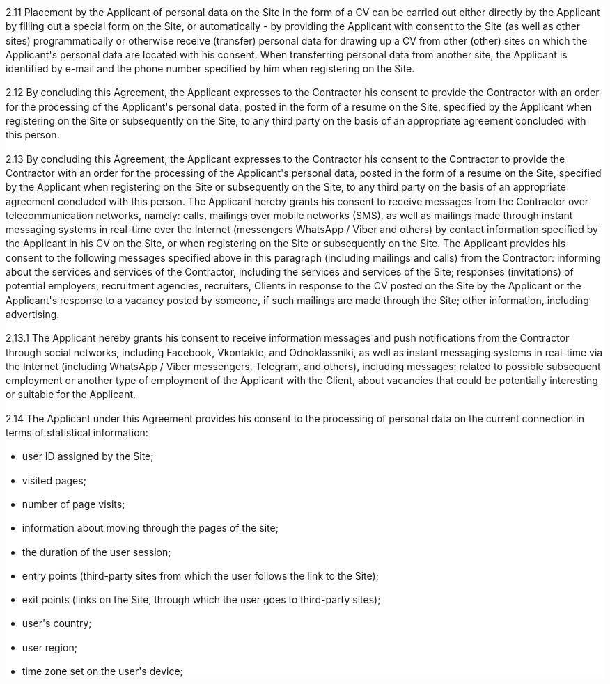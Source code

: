 2.11 Placement by the Applicant of personal data on the Site in the form of a CV can be carried out either directly by the Applicant by filling out a special form on the Site, or automatically - by providing the Applicant with consent to the Site (as well as other sites) programmatically or otherwise receive (transfer) personal data for drawing up a CV from other (other) sites on which the Applicant's personal data are located with his consent. When transferring personal data from another site, the Applicant is identified by e-mail and the phone number specified by him when registering on the Site.

2.12 By concluding this Agreement, the Applicant expresses to the Contractor his consent to provide the Contractor with an order for the processing of the Applicant's personal data, posted in the form of a resume on the Site, specified by the Applicant when registering on the Site or subsequently on the Site, to any third party on the basis of an appropriate agreement concluded with this person.

2.13 By concluding this Agreement, the Applicant expresses to the Contractor his consent to the Contractor to provide the Contractor with an order for the processing of the Applicant's personal data, posted in the form of a resume on the Site, specified by the Applicant when registering on the Site or subsequently on the Site, to any third party on the basis of an appropriate agreement concluded with this person. The Applicant hereby grants his consent to receive messages from the Contractor over telecommunication networks, namely: calls, mailings over mobile networks (SMS), as well as mailings made through instant messaging systems in real-time over the Internet (messengers WhatsApp / Viber and others) by contact information specified by the Applicant in his CV on the Site, or when registering on the Site or subsequently on the Site. The Applicant provides his consent to the following messages specified above in this paragraph (including mailings and calls) from the Contractor: informing about the services and services of the Contractor, including the services and services of the Site; responses (invitations) of potential employers, recruitment agencies, recruiters, Clients in response to the CV posted on the Site by the Applicant or the Applicant's response to a vacancy posted by someone, if such mailings are made through the Site; other information, including advertising.

2.13.1 The Applicant hereby grants his consent to receive information messages and push notifications from the Contractor through social networks, including Facebook, Vkontakte, and Odnoklassniki, as well as instant messaging systems in real-time via the Internet (including WhatsApp / Viber messengers, Telegram, and others), including messages: related to possible subsequent employment or another type of employment of the Applicant with the Client, about vacancies that could be potentially interesting or suitable for the Applicant.

2.14 The Applicant under this Agreement provides his consent to the processing of personal data on the current connection in terms of statistical information:

- user ID assigned by the Site;

- visited pages;

- number of page visits;

- information about moving through the pages of the site;

- the duration of the user session;

- entry points (third-party sites from which the user follows the link to the Site);

- exit points (links on the Site, through which the user goes to third-party sites);

- user's country;

- user region;

- time zone set on the user's device;

